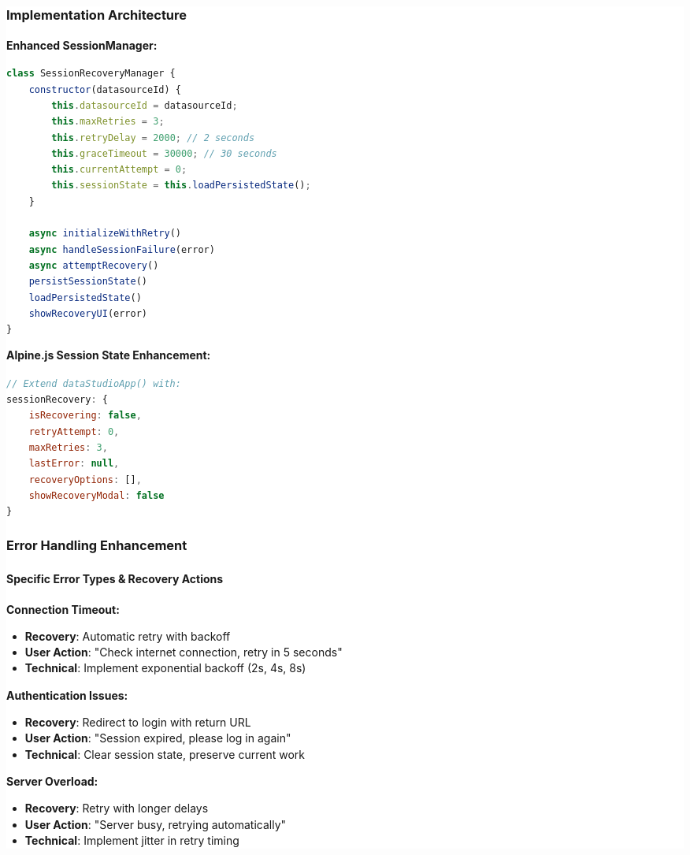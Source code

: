 ### Implementation Architecture
**Enhanced SessionManager:**
```javascript
class SessionRecoveryManager {
    constructor(datasourceId) {
        this.datasourceId = datasourceId;
        this.maxRetries = 3;
        this.retryDelay = 2000; // 2 seconds
        this.graceTimeout = 30000; // 30 seconds
        this.currentAttempt = 0;
        this.sessionState = this.loadPersistedState();
    }
    
    async initializeWithRetry()
    async handleSessionFailure(error)
    async attemptRecovery()
    persistSessionState()
    loadPersistedState()
    showRecoveryUI(error)
}
```

**Alpine.js Session State Enhancement:**
```javascript
// Extend dataStudioApp() with:
sessionRecovery: {
    isRecovering: false,
    retryAttempt: 0,
    maxRetries: 3,
    lastError: null,
    recoveryOptions: [],
    showRecoveryModal: false
}
```

### Error Handling Enhancement

#### Specific Error Types & Recovery Actions
**Connection Timeout:**
- **Recovery**: Automatic retry with backoff
- **User Action**: "Check internet connection, retry in 5 seconds"
- **Technical**: Implement exponential backoff (2s, 4s, 8s)

**Authentication Issues:**
- **Recovery**: Redirect to login with return URL
- **User Action**: "Session expired, please log in again"
- **Technical**: Clear session state, preserve current work

**Server Overload:**
- **Recovery**: Retry with longer delays
- **User Action**: "Server busy, retrying automatically"
- **Technical**: Implement jitter in retry timing
